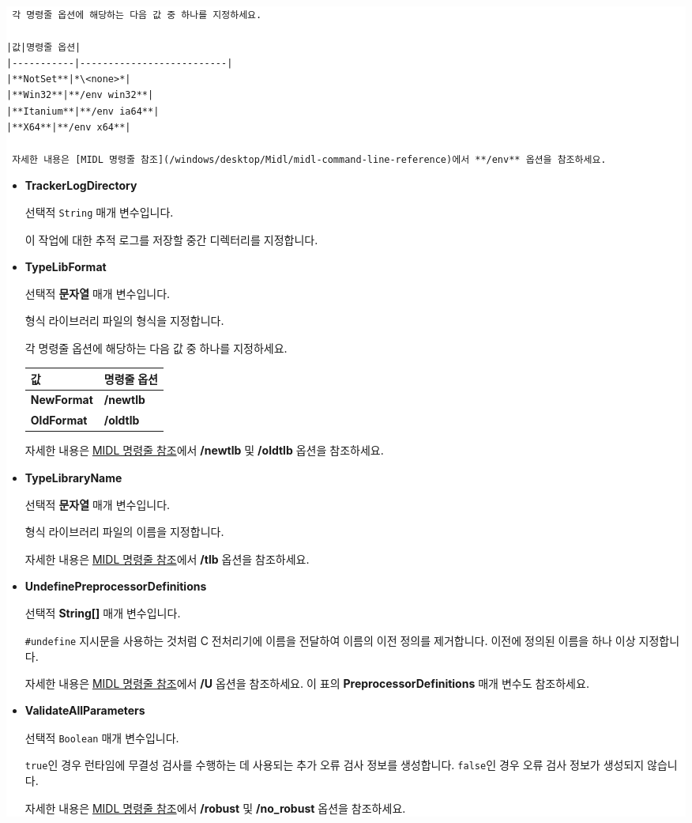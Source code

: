      각 명령줄 옵션에 해당하는 다음 값 중 하나를 지정하세요.

    |값|명령줄 옵션|
    |-----------|--------------------------|
    |**NotSet**|*\<none>*|
    |**Win32**|**/env win32**|
    |**Itanium**|**/env ia64**|
    |**X64**|**/env x64**|

     자세한 내용은 [MIDL 명령줄 참조](/windows/desktop/Midl/midl-command-line-reference)에서 **/env** 옵션을 참조하세요.

- **TrackerLogDirectory**

     선택적 `String` 매개 변수입니다.

     이 작업에 대한 추적 로그를 저장할 중간 디렉터리를 지정합니다.

- **TypeLibFormat**

     선택적 **문자열** 매개 변수입니다.

     형식 라이브러리 파일의 형식을 지정합니다.

     각 명령줄 옵션에 해당하는 다음 값 중 하나를 지정하세요.

    |값|명령줄 옵션|
    |-----------|--------------------------|
    |**NewFormat**|**/newtlb**|
    |**OldFormat**|**/oldtlb**|

     자세한 내용은 [MIDL 명령줄 참조](/windows/desktop/Midl/midl-command-line-reference)에서 **/newtlb** 및 **/oldtlb** 옵션을 참조하세요.

- **TypeLibraryName**

     선택적 **문자열** 매개 변수입니다.

     형식 라이브러리 파일의 이름을 지정합니다.

     자세한 내용은 [MIDL 명령줄 참조](/windows/desktop/Midl/midl-command-line-reference)에서 **/tlb** 옵션을 참조하세요.

- **UndefinePreprocessorDefinitions**

     선택적 **String[]** 매개 변수입니다.

     `#undefine` 지시문을 사용하는 것처럼 C 전처리기에 이름을 전달하여 이름의 이전 정의를 제거합니다. 이전에 정의된 이름을 하나 이상 지정합니다.

     자세한 내용은 [MIDL 명령줄 참조](/windows/desktop/Midl/midl-command-line-reference)에서 **/U** 옵션을 참조하세요. 이 표의 **PreprocessorDefinitions** 매개 변수도 참조하세요.

- **ValidateAllParameters**

     선택적 `Boolean` 매개 변수입니다.

     `true`인 경우 런타임에 무결성 검사를 수행하는 데 사용되는 추가 오류 검사 정보를 생성합니다. `false`인 경우 오류 검사 정보가 생성되지 않습니다.

     자세한 내용은 [MIDL 명령줄 참조](/windows/desktop/Midl/midl-command-line-reference)에서 **/robust** 및 **/no_robust** 옵션을 참조하세요.
